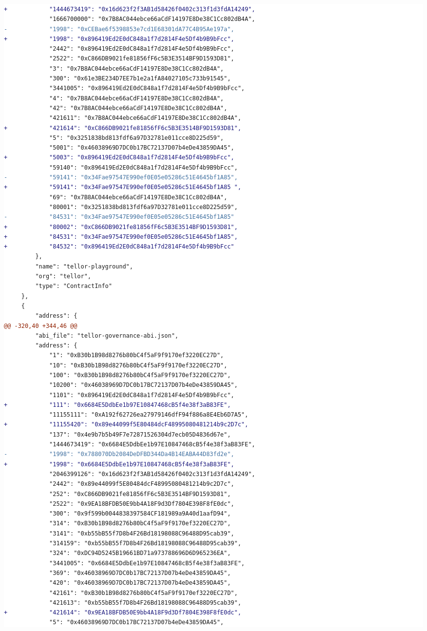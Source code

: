```diff
+            "1444673419": "0x16d623f2f3AB1d58426f0402c313f1d3fdA14249",
             "1666700000": "0x7B8AC044ebce66aCdF14197E8De38C1Cc802dB4A",
-            "1998": "0xCEBae6f5398853e7cd1E68301dA77C4B95Ae197a",
+            "1998": "0x896419Ed2E0dC848a1f7d2814F4e5Df4b9B9bFcc",
             "2442": "0x896419Ed2E0dC848a1f7d2814F4e5Df4b9B9bFcc",
             "2522": "0xC866DB9021fe81856fF6c5B3E3514BF9D1593D81",
             "3": "0x7B8AC044ebce66aCdF14197E8De38C1Cc802dB4A",
             "300": "0x61e3BE234D7EE7b1e2a1fA84027105c733b91545",
             "3441005": "0x896419Ed2E0dC848a1f7d2814F4e5Df4b9B9bFcc",
             "4": "0x7B8AC044ebce66aCdF14197E8De38C1Cc802dB4A",
             "42": "0x7B8AC044ebce66aCdF14197E8De38C1Cc802dB4A",
             "421611": "0x7B8AC044ebce66aCdF14197E8De38C1Cc802dB4A",
+            "421614": "0xC866DB9021fe81856fF6c5B3E3514BF9D1593D81",
             "5": "0x3251838bd813fdf6a97D32781e011cce8D225d59",
             "5001": "0x46038969D7DC0b17BC72137D07b4eDe43859DA45",
+            "5003": "0x896419Ed2E0dC848a1f7d2814F4e5Df4b9B9bFcc",
             "59140": "0x896419Ed2E0dC848a1f7d2814F4e5Df4b9B9bFcc",
-            "59141": "0x34Fae97547E990ef0E05e05286c51E4645bf1A85",
+            "59141": "0x34Fae97547E990ef0E05e05286c51E4645bf1A85 ",
             "69": "0x7B8AC044ebce66aCdF14197E8De38C1Cc802dB4A",
             "80001": "0x3251838bd813fdf6a97D32781e011cce8D225d59",
-            "84531": "0x34Fae97547E990ef0E05e05286c51E4645bf1A85"
+            "80002": "0xC866DB9021fe81856fF6c5B3E3514BF9D1593D81",
+            "84531": "0x34Fae97547E990ef0E05e05286c51E4645bf1A85",
+            "84532": "0x896419Ed2E0dC848a1f7d2814F4e5Df4b9B9bFcc"
         },
         "name": "tellor-playground",
         "org": "tellor",
         "type": "ContractInfo"
     },
     {
         "address": {
@@ -320,40 +344,46 @@
         "abi_file": "tellor-governance-abi.json",
         "address": {
             "1": "0xB30b1B98d8276b80bC4f5aF9f9170ef3220EC27D",
             "10": "0xB30b1B98d8276b80bC4f5aF9f9170ef3220EC27D",
             "100": "0xB30b1B98d8276b80bC4f5aF9f9170ef3220EC27D",
             "10200": "0x46038969D7DC0b17BC72137D07b4eDe43859DA45",
             "1101": "0x896419Ed2E0dC848a1f7d2814F4e5Df4b9B9bFcc",
+            "111": "0x6684E5DdbEe1b97E10847468cB5f4e38f3aB83FE",
             "11155111": "0xA192f62726ea27979146dfF94f886a8E4Eb6D7A5",
+            "11155420": "0x89e44099f5E80484dcF48995080481214b9c2D7c",
             "137": "0x4e9b7b5b49F7e72871526304d7ecb05D4836d67e",
             "1444673419": "0x6684E5DdbEe1b97E10847468cB5f4e38f3aB83FE",
-            "1998": "0x788070Db2084DeDFBD344Da4B14EABA44D83fd2e",
+            "1998": "0x6684E5DdbEe1b97E10847468cB5f4e38f3aB83FE",
             "2046399126": "0x16d623f2f3AB1d58426f0402c313f1d3fdA14249",
             "2442": "0x89e44099f5E80484dcF48995080481214b9c2D7c",
             "252": "0xC866DB9021fe81856fF6c5B3E3514BF9D1593D81",
             "2522": "0x9EA18BFDB50E9bb4A18F9d3Df7804E398F8fE0dc",
             "300": "0x9f599b0044838397584CF181989a9A40d1aafD94",
             "314": "0xB30b1B98d8276b80bC4f5aF9f9170ef3220EC27D",
             "3141": "0xb55bB55f7D8b4F26Bd18198088C96488D95cab39",
             "314159": "0xb55bB55f7D8b4F26Bd18198088C96488D95cab39",
             "324": "0xDC94D5245B19661BD71a973788696D6D965236EA",
             "3441005": "0x6684E5DdbEe1b97E10847468cB5f4e38f3aB83FE",
             "369": "0x46038969D7DC0b17BC72137D07b4eDe43859DA45",
             "420": "0x46038969D7DC0b17BC72137D07b4eDe43859DA45",
             "42161": "0xB30b1B98d8276b80bC4f5aF9f9170ef3220EC27D",
             "421613": "0xb55bB55f7D8b4F26Bd18198088C96488D95cab39",
+            "421614": "0x9EA18BFDB50E9bb4A18F9d3Df7804E398F8fE0dc",
             "5": "0x46038969D7DC0b17BC72137D07b4eDe43859DA45",
```